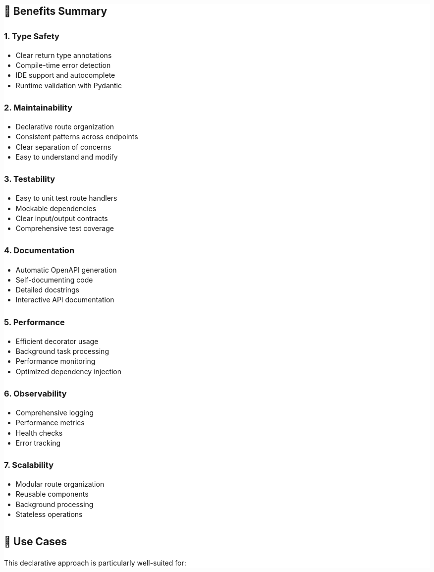 ## 🎯 Benefits Summary

### 1. **Type Safety**
- Clear return type annotations
- Compile-time error detection
- IDE support and autocomplete
- Runtime validation with Pydantic

### 2. **Maintainability**
- Declarative route organization
- Consistent patterns across endpoints
- Clear separation of concerns
- Easy to understand and modify

### 3. **Testability**
- Easy to unit test route handlers
- Mockable dependencies
- Clear input/output contracts
- Comprehensive test coverage

### 4. **Documentation**
- Automatic OpenAPI generation
- Self-documenting code
- Detailed docstrings
- Interactive API documentation

### 5. **Performance**
- Efficient decorator usage
- Background task processing
- Performance monitoring
- Optimized dependency injection

### 6. **Observability**
- Comprehensive logging
- Performance metrics
- Health checks
- Error tracking

### 7. **Scalability**
- Modular route organization
- Reusable components
- Background processing
- Stateless operations

## 🎯 Use Cases

This declarative approach is particularly well-suited for:
